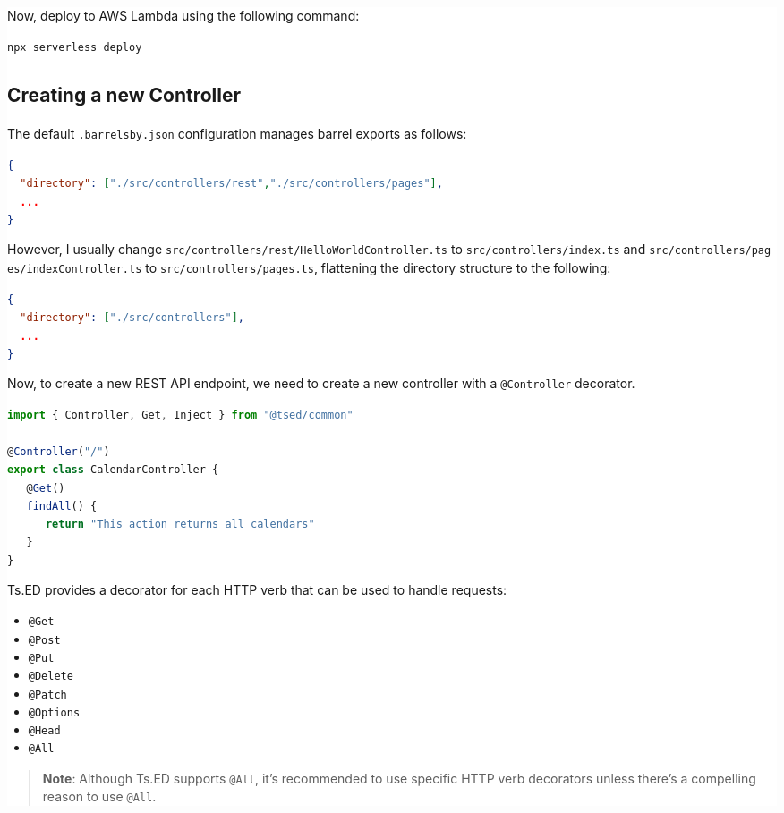 Now, deploy to AWS Lambda using the following command:

```bash
npx serverless deploy
```

## Creating a new Controller

The default `.barrelsby.json` configuration manages barrel exports as follows:

```json
{
  "directory": ["./src/controllers/rest","./src/controllers/pages"],
  ...
}
```

However, I usually change `src/controllers/rest/HelloWorldController.ts` to `src/controllers/index.ts` and `src/controllers/pages/indexController.ts` to `src/controllers/pages.ts`, flattening the directory structure to the following:

```json
{
  "directory": ["./src/controllers"],
  ...
}
```

Now, to create a new REST API endpoint, we need to create a new controller with a `@Controller` decorator.

```typescript
import { Controller, Get, Inject } from "@tsed/common"

@Controller("/")
export class CalendarController {
   @Get()
   findAll() {
      return "This action returns all calendars"
   }
}
```

Ts.ED provides a decorator for each HTTP verb that can be used to handle requests:

* `@Get`
* `@Post`
* `@Put`
* `@Delete`
* `@Patch`
* `@Options`
* `@Head`
* `@All`

> **Note**: Although Ts.ED supports `@All`, it’s recommended to use specific HTTP verb decorators unless there’s a compelling reason to use `@All`.

